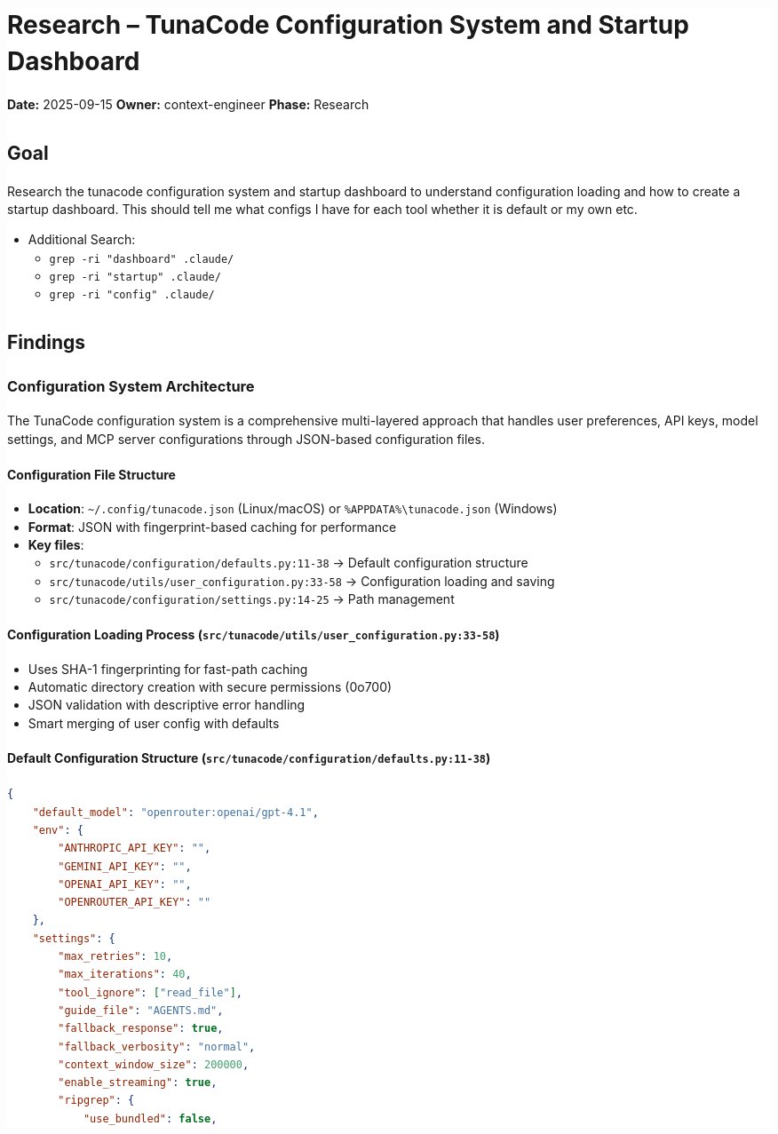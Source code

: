 # Research – TunaCode Configuration System and Startup Dashboard

**Date:** 2025-09-15
**Owner:** context-engineer
**Phase:** Research

## Goal
Research the tunacode configuration system and startup dashboard to understand configuration loading and how to create a startup dashboard. This should tell me what configs I have for each tool whether it is default or my own etc.

- Additional Search:
  - `grep -ri "dashboard" .claude/`
  - `grep -ri "startup" .claude/`
  - `grep -ri "config" .claude/`

## Findings

### Configuration System Architecture

The TunaCode configuration system is a comprehensive multi-layered approach that handles user preferences, API keys, model settings, and MCP server configurations through JSON-based configuration files.

#### **Configuration File Structure**
- **Location**: `~/.config/tunacode.json` (Linux/macOS) or `%APPDATA%\tunacode.json` (Windows)
- **Format**: JSON with fingerprint-based caching for performance
- **Key files**:
  - `src/tunacode/configuration/defaults.py:11-38` → Default configuration structure
  - `src/tunacode/utils/user_configuration.py:33-58` → Configuration loading and saving
  - `src/tunacode/configuration/settings.py:14-25` → Path management

#### **Configuration Loading Process** (`src/tunacode/utils/user_configuration.py:33-58`)
- Uses SHA-1 fingerprinting for fast-path caching
- Automatic directory creation with secure permissions (0o700)
- JSON validation with descriptive error handling
- Smart merging of user config with defaults

#### **Default Configuration Structure** (`src/tunacode/configuration/defaults.py:11-38`)
```json
{
    "default_model": "openrouter:openai/gpt-4.1",
    "env": {
        "ANTHROPIC_API_KEY": "",
        "GEMINI_API_KEY": "",
        "OPENAI_API_KEY": "",
        "OPENROUTER_API_KEY": ""
    },
    "settings": {
        "max_retries": 10,
        "max_iterations": 40,
        "tool_ignore": ["read_file"],
        "guide_file": "AGENTS.md",
        "fallback_response": true,
        "fallback_verbosity": "normal",
        "context_window_size": 200000,
        "enable_streaming": true,
        "ripgrep": {
            "use_bundled": false,
```